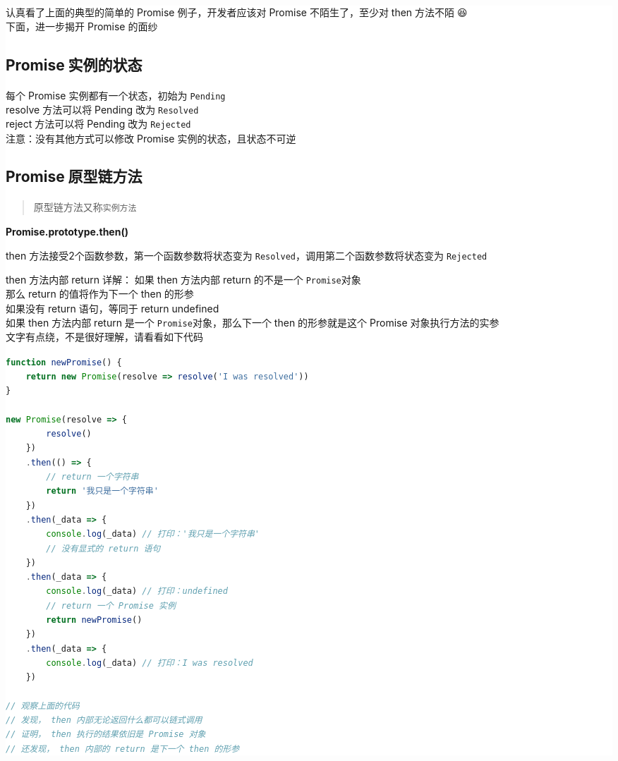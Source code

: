 认真看了上面的典型的简单的 Promise 例子，开发者应该对 Promise 不陌生了，至少对 then 方法不陌 😆  
下面，进一步揭开 Promise 的面纱

## Promise 实例的状态

每个 Promise 实例都有一个状态，初始为 `Pending`  
resolve 方法可以将 Pending 改为 `Resolved`  
reject 方法可以将 Pending 改为 `Rejected`  
注意：没有其他方式可以修改 Promise 实例的状态，且状态不可逆

## Promise 原型链方法

> 原型链方法又称`实例方法`

**Promise.prototype.then()**

then 方法接受2个函数参数，第一个函数参数将状态变为 `Resolved`，调用第二个函数参数将状态变为 `Rejected`

then 方法内部 return 详解： 
如果 then 方法内部 return 的不是一个 `Promise`对象  
那么 return 的值将作为下一个 then 的形参  
如果没有 return 语句，等同于 return undefined  
如果 then 方法内部 return 是一个 `Promise`对象，那么下一个 then 的形参就是这个 Promise 对象执行方法的实参  
文字有点绕，不是很好理解，请看看如下代码

```javascript
function newPromise() {
    return new Promise(resolve => resolve('I was resolved'))
}

new Promise(resolve => {
        resolve()
    })
    .then(() => {
        // return 一个字符串
        return '我只是一个字符串'
    })
    .then(_data => {
        console.log(_data) // 打印：'我只是一个字符串'
        // 没有显式的 return 语句
    })
    .then(_data => {
        console.log(_data) // 打印：undefined
        // return 一个 Promise 实例
        return newPromise()
    })
    .then(_data => {
        console.log(_data) // 打印：I was resolved
    })

// 观察上面的代码
// 发现， then 内部无论返回什么都可以链式调用
// 证明， then 执行的结果依旧是 Promise 对象
// 还发现， then 内部的 return 是下一个 then 的形参
```
